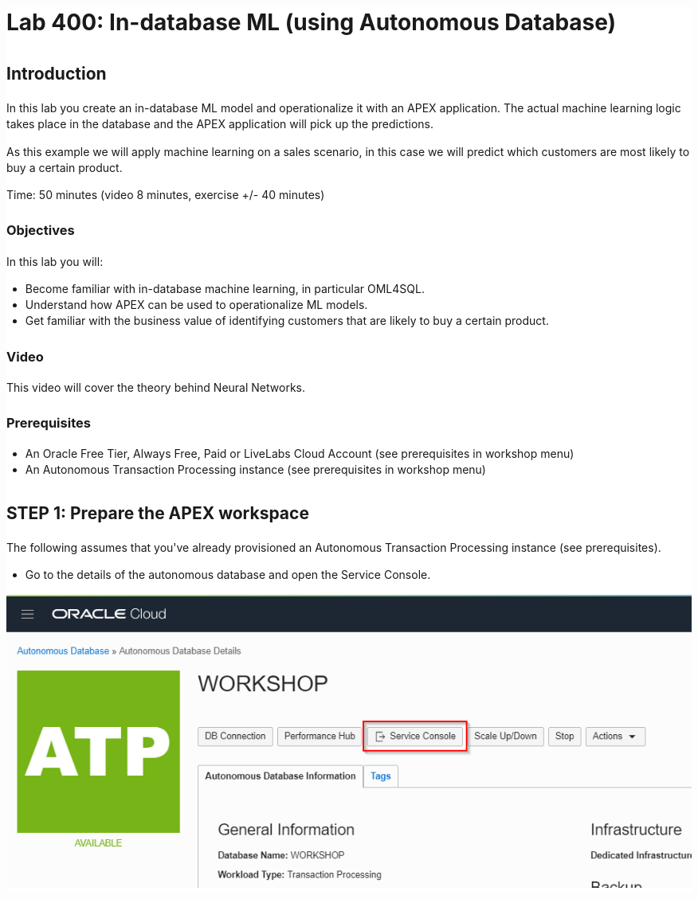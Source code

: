 # Lab 400: In-database ML (using Autonomous Database)

## Introduction

In this lab you create an in-database ML model and operationalize it with an APEX application. The actual machine learning logic takes place in the database and the APEX application will pick up the predictions.

As this example we will apply machine learning on a sales scenario, in this case we will predict which customers are most likely to buy a certain product.

Time: 50 minutes (video 8 minutes, exercise +/- 40 minutes)

### Objectives

In this lab you will:
* Become familiar with in-database machine learning, in particular OML4SQL.
* Understand how APEX can be used to operationalize ML models.
* Get familiar with the business value of identifying customers that are likely to buy a certain product.

### Video

This video will cover the theory behind Neural Networks.
[](youtube:xiUmxdqJ5rA)

### Prerequisites

* An Oracle Free Tier, Always Free, Paid or LiveLabs Cloud Account (see prerequisites in workshop menu)
* An Autonomous Transaction Processing instance (see prerequisites in workshop menu)

## **STEP 1:** Prepare the APEX workspace

The following assumes that you've already provisioned an Autonomous Transaction Processing instance (see prerequisites).

- Go to the details of the autonomous database and open the Service Console.

![](images/open-service-console.png)
